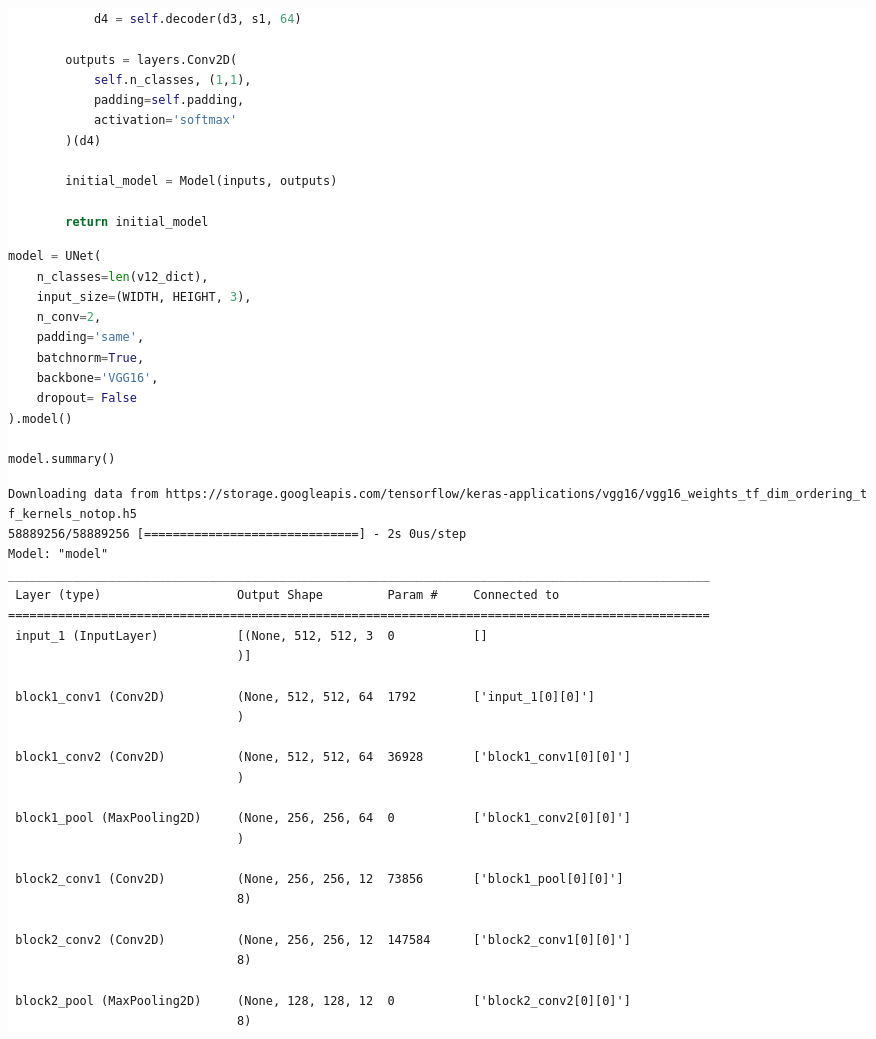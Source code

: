 ```python
            d4 = self.decoder(d3, s1, 64)
        
        outputs = layers.Conv2D(
            self.n_classes, (1,1), 
            padding=self.padding, 
            activation='softmax'
        )(d4)

        initial_model = Model(inputs, outputs)
        
        return initial_model
```


```python
model = UNet(
    n_classes=len(v12_dict), 
    input_size=(WIDTH, HEIGHT, 3), 
    n_conv=2,
    padding='same',
    batchnorm=True,
    backbone='VGG16',
    dropout= False
).model()

model.summary()
```

    Downloading data from https://storage.googleapis.com/tensorflow/keras-applications/vgg16/vgg16_weights_tf_dim_ordering_tf_kernels_notop.h5
    58889256/58889256 [==============================] - 2s 0us/step
    Model: "model"
    __________________________________________________________________________________________________
     Layer (type)                   Output Shape         Param #     Connected to                     
    ==================================================================================================
     input_1 (InputLayer)           [(None, 512, 512, 3  0           []                               
                                    )]                                                                
                                                                                                      
     block1_conv1 (Conv2D)          (None, 512, 512, 64  1792        ['input_1[0][0]']                
                                    )                                                                 
                                                                                                      
     block1_conv2 (Conv2D)          (None, 512, 512, 64  36928       ['block1_conv1[0][0]']           
                                    )                                                                 
                                                                                                      
     block1_pool (MaxPooling2D)     (None, 256, 256, 64  0           ['block1_conv2[0][0]']           
                                    )                                                                 
                                                                                                      
     block2_conv1 (Conv2D)          (None, 256, 256, 12  73856       ['block1_pool[0][0]']            
                                    8)                                                                
                                                                                                      
     block2_conv2 (Conv2D)          (None, 256, 256, 12  147584      ['block2_conv1[0][0]']           
                                    8)                                                                
                                                                                                      
     block2_pool (MaxPooling2D)     (None, 128, 128, 12  0           ['block2_conv2[0][0]']           
                                    8)                                                                
                                                                                                      